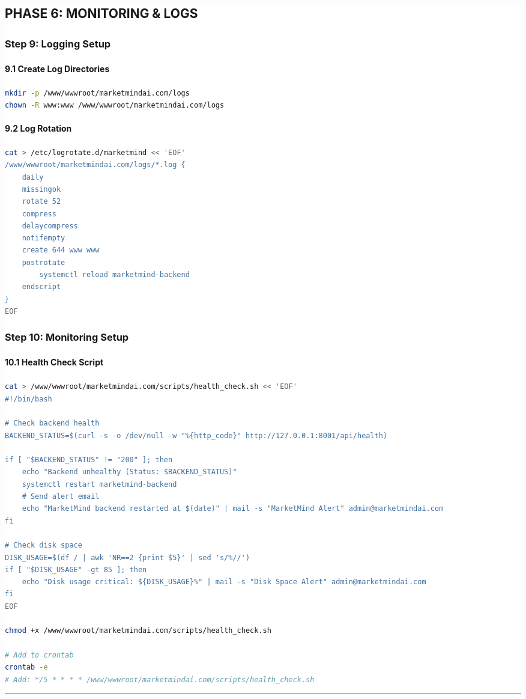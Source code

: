
## PHASE 6: MONITORING & LOGS

### Step 9: Logging Setup

#### 9.1 Create Log Directories
```bash
mkdir -p /www/wwwroot/marketmindai.com/logs
chown -R www:www /www/wwwroot/marketmindai.com/logs
```

#### 9.2 Log Rotation
```bash
cat > /etc/logrotate.d/marketmind << 'EOF'
/www/wwwroot/marketmindai.com/logs/*.log {
    daily
    missingok
    rotate 52
    compress
    delaycompress
    notifempty
    create 644 www www
    postrotate
        systemctl reload marketmind-backend
    endscript
}
EOF
```

### Step 10: Monitoring Setup

#### 10.1 Health Check Script
```bash
cat > /www/wwwroot/marketmindai.com/scripts/health_check.sh << 'EOF'
#!/bin/bash

# Check backend health
BACKEND_STATUS=$(curl -s -o /dev/null -w "%{http_code}" http://127.0.0.1:8001/api/health)

if [ "$BACKEND_STATUS" != "200" ]; then
    echo "Backend unhealthy (Status: $BACKEND_STATUS)"
    systemctl restart marketmind-backend
    # Send alert email
    echo "MarketMind backend restarted at $(date)" | mail -s "MarketMind Alert" admin@marketmindai.com
fi

# Check disk space
DISK_USAGE=$(df / | awk 'NR==2 {print $5}' | sed 's/%//')
if [ "$DISK_USAGE" -gt 85 ]; then
    echo "Disk usage critical: ${DISK_USAGE}%" | mail -s "Disk Space Alert" admin@marketmindai.com
fi
EOF

chmod +x /www/wwwroot/marketmindai.com/scripts/health_check.sh

# Add to crontab
crontab -e
# Add: */5 * * * * /www/wwwroot/marketmindai.com/scripts/health_check.sh
```

---